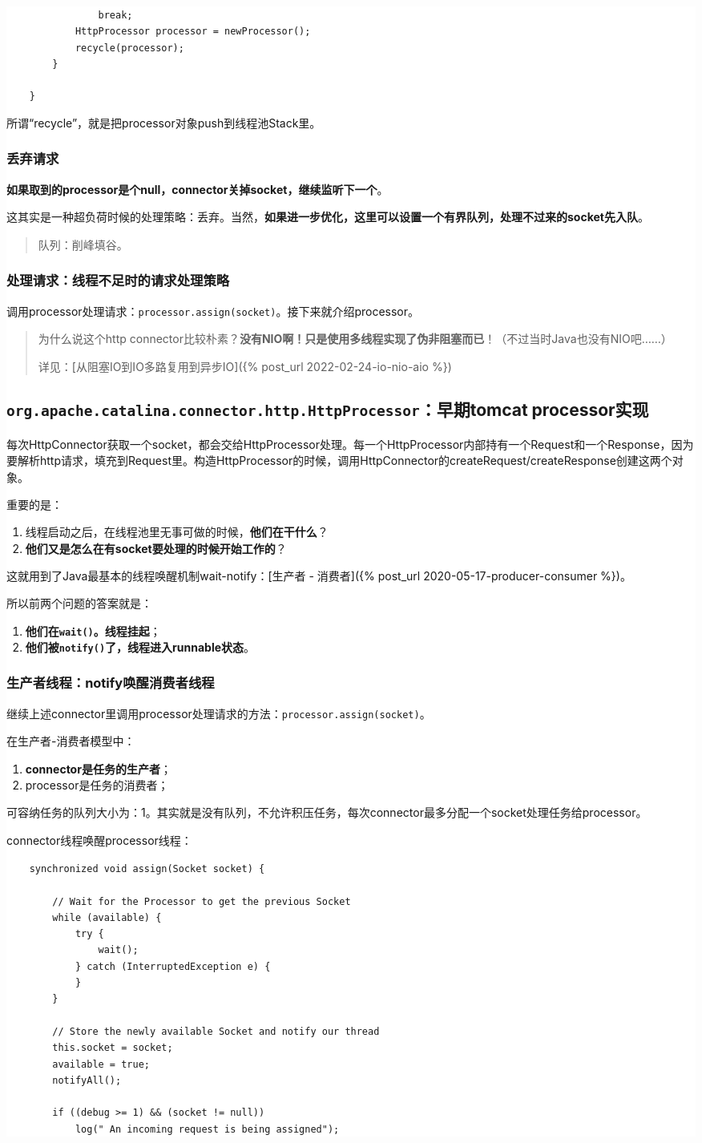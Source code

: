```
                break;
            HttpProcessor processor = newProcessor();
            recycle(processor);
        }

    }
```
所谓“recycle”，就是把processor对象push到线程池Stack里。

### 丢弃请求
**如果取到的processor是个null，connector关掉socket，继续监听下一个**。

这其实是一种超负荷时候的处理策略：丢弃。当然，**如果进一步优化，这里可以设置一个有界队列，处理不过来的socket先入队**。

> 队列：削峰填谷。

### 处理请求：线程不足时的请求处理策略
调用processor处理请求：`processor.assign(socket)`。接下来就介绍processor。

> 为什么说这个http connector比较朴素？**没有NIO啊！只是使用多线程实现了伪非阻塞而已**！（不过当时Java也没有NIO吧……）
> 
> 详见：[从阻塞IO到IO多路复用到异步IO]({% post_url 2022-02-24-io-nio-aio %}) 

## `org.apache.catalina.connector.http.HttpProcessor`：早期tomcat processor实现
每次HttpConnector获取一个socket，都会交给HttpProcessor处理。每一个HttpProcessor内部持有一个Request和一个Response，因为要解析http请求，填充到Request里。构造HttpProcessor的时候，调用HttpConnector的createRequest/createResponse创建这两个对象。

重要的是：
1. 线程启动之后，在线程池里无事可做的时候，**他们在干什么**？
2. **他们又是怎么在有socket要处理的时候开始工作的**？

这就用到了Java最基本的线程唤醒机制wait-notify：[生产者 - 消费者]({% post_url 2020-05-17-producer-consumer %})。

所以前两个问题的答案就是：
1. **他们在`wait()`。线程挂起**；
2. **他们被`notify()`了，线程进入runnable状态**。

### 生产者线程：notify唤醒消费者线程
继续上述connector里调用processor处理请求的方法：`processor.assign(socket)`。

在生产者-消费者模型中：
1. **connector是任务的生产者**；
2. processor是任务的消费者；

可容纳任务的队列大小为：1。其实就是没有队列，不允许积压任务，每次connector最多分配一个socket处理任务给processor。

connector线程唤醒processor线程：
```
    synchronized void assign(Socket socket) {

        // Wait for the Processor to get the previous Socket
        while (available) {
            try {
                wait();
            } catch (InterruptedException e) {
            }
        }

        // Store the newly available Socket and notify our thread
        this.socket = socket;
        available = true;
        notifyAll();

        if ((debug >= 1) && (socket != null))
            log(" An incoming request is being assigned");
```